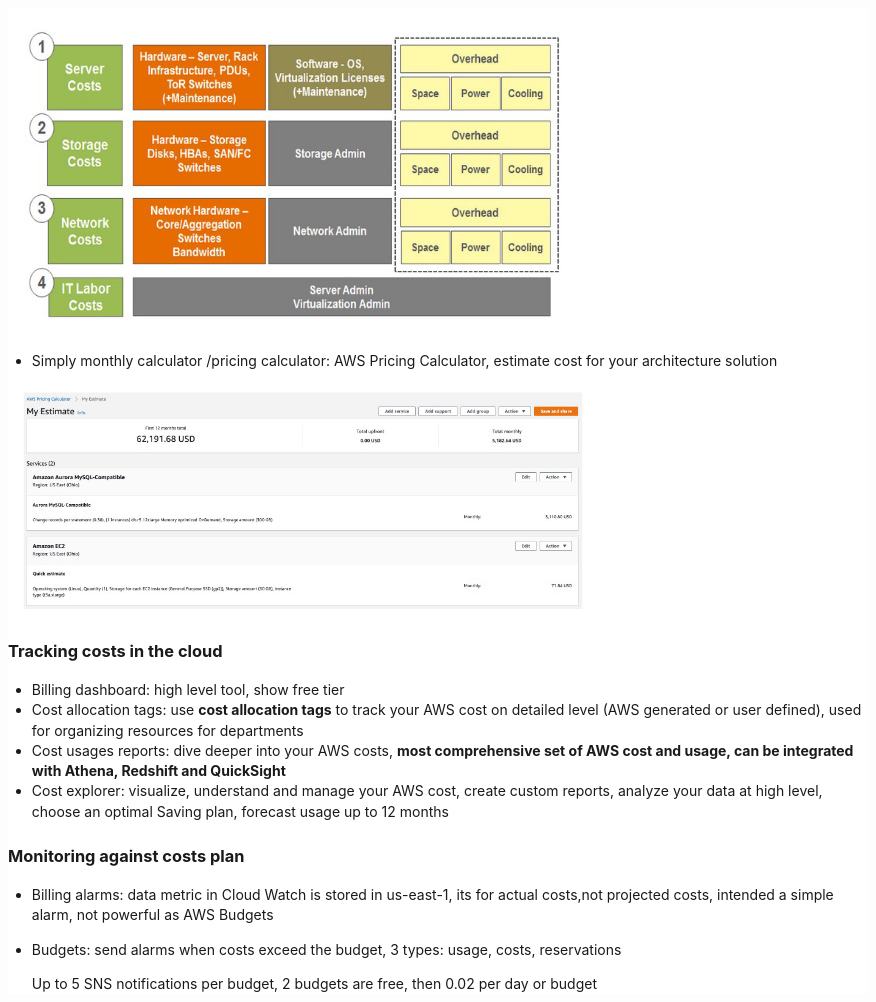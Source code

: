 ![Untitled](https://raw.githubusercontent.com/s4yhii/s4yhii.github.io/master/assets/images/AWS-CCP%20Notes%205f15007385e34322932d54765668e379/Untitled%2051.jpg)

- Simply monthly calculator /pricing calculator: AWS Pricing Calculator, estimate cost for your architecture solution

![Untitled](https://raw.githubusercontent.com/s4yhii/s4yhii.github.io/master/assets/images/AWS-CCP%20Notes%205f15007385e34322932d54765668e379/Untitled%2052.jpg)

### Tracking costs in the cloud

- Billing dashboard: high level tool, show free tier
- Cost allocation tags: use **cost allocation tags** to track your AWS cost on detailed level (AWS generated or user defined), used for organizing resources for departments
- Cost usages reports: dive deeper into your AWS costs, **most comprehensive set of AWS cost and usage, can be integrated with Athena, Redshift and QuickSight**
- Cost explorer: visualize, understand and manage your AWS cost, create custom reports, analyze your data at high level, choose an optimal Saving plan, forecast usage up to 12 months

### Monitoring against costs plan

- Billing alarms: data metric in Cloud Watch is stored in us-east-1, its for actual costs,not projected costs, intended a simple alarm, not powerful as AWS Budgets
- Budgets: send alarms when costs exceed the budget, 3 types: usage, costs, reservations
    
    Up to 5 SNS notifications per budget, 2 budgets are free, then 0.02 per day or budget
    